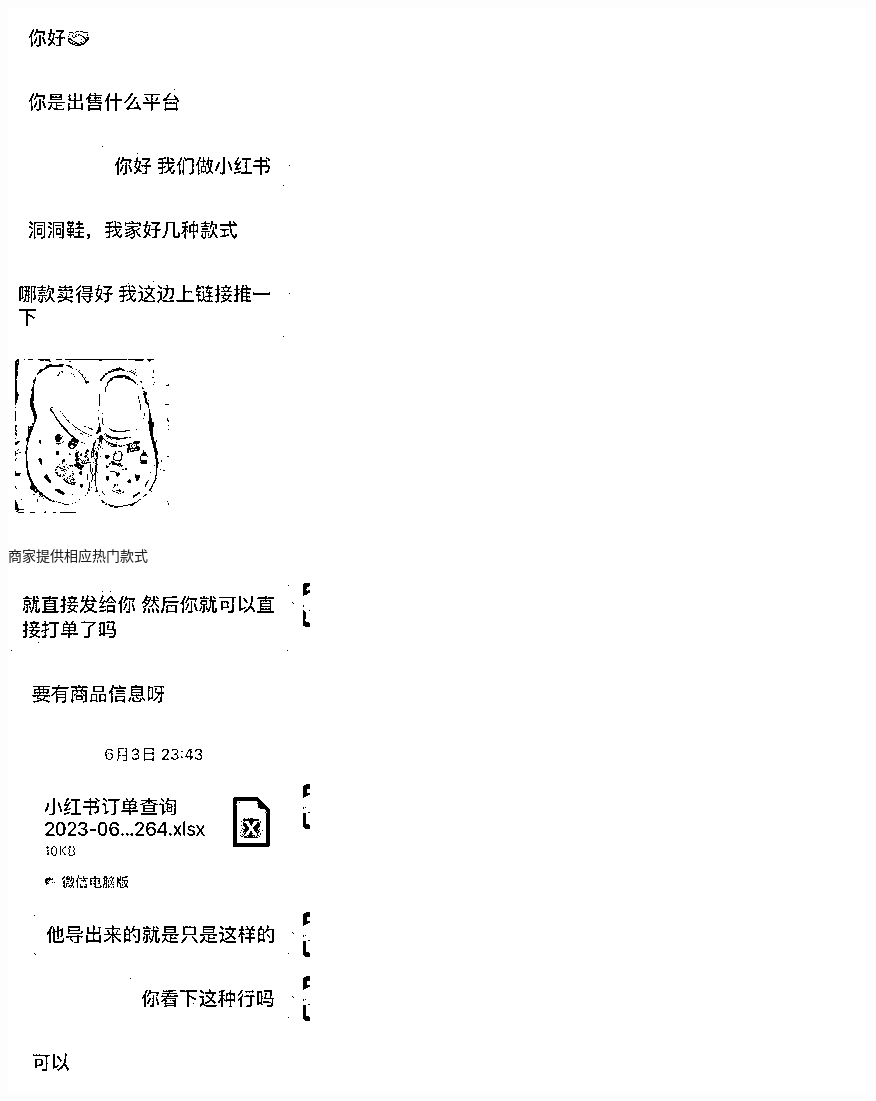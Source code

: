 ![](img/20aea1f6252a61c7ebd4bc7eaa566eb3.png)

商家提供相应热门款式

![](img/e52a93271636328c4e541f61da3b53ad.png)

